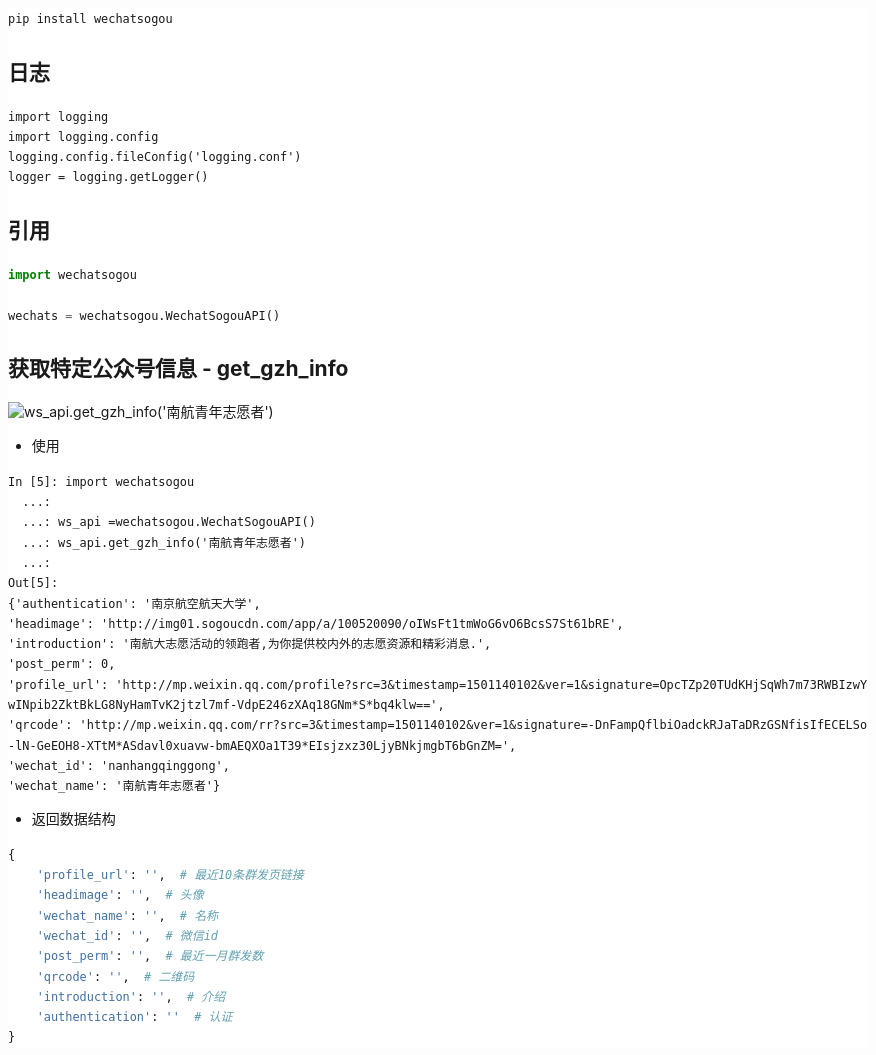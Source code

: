    pip install wechatsogou

## 日志

    import logging
    import logging.config
    logging.config.fileConfig('logging.conf')
    logger = logging.getLogger()

## 引用

```python
import wechatsogou

wechats = wechatsogou.WechatSogouAPI()
```

## 获取特定公众号信息 - get_gzh_info

![ws_api.get_gzh_info('南航青年志愿者')](./screenshot/get_gzh_info.png)

- 使用
```
In [5]: import wechatsogou
  ...:
  ...: ws_api =wechatsogou.WechatSogouAPI()
  ...: ws_api.get_gzh_info('南航青年志愿者')
  ...:
Out[5]:
{'authentication': '南京航空航天大学',
'headimage': 'http://img01.sogoucdn.com/app/a/100520090/oIWsFt1tmWoG6vO6BcsS7St61bRE',
'introduction': '南航大志愿活动的领跑者,为你提供校内外的志愿资源和精彩消息.',
'post_perm': 0,
'profile_url': 'http://mp.weixin.qq.com/profile?src=3&timestamp=1501140102&ver=1&signature=OpcTZp20TUdKHjSqWh7m73RWBIzwYwINpib2ZktBkLG8NyHamTvK2jtzl7mf-VdpE246zXAq18GNm*S*bq4klw==',
'qrcode': 'http://mp.weixin.qq.com/rr?src=3&timestamp=1501140102&ver=1&signature=-DnFampQflbiOadckRJaTaDRzGSNfisIfECELSo-lN-GeEOH8-XTtM*ASdavl0xuavw-bmAEQXOa1T39*EIsjzxz30LjyBNkjmgbT6bGnZM=',
'wechat_id': 'nanhangqinggong',
'wechat_name': '南航青年志愿者'}
```

- 返回数据结构
```python
{
    'profile_url': '',  # 最近10条群发页链接
    'headimage': '',  # 头像
    'wechat_name': '',  # 名称
    'wechat_id': '',  # 微信id
    'post_perm': '',  # 最近一月群发数
    'qrcode': '',  # 二维码
    'introduction': '',  # 介绍
    'authentication': ''  # 认证
}
```
